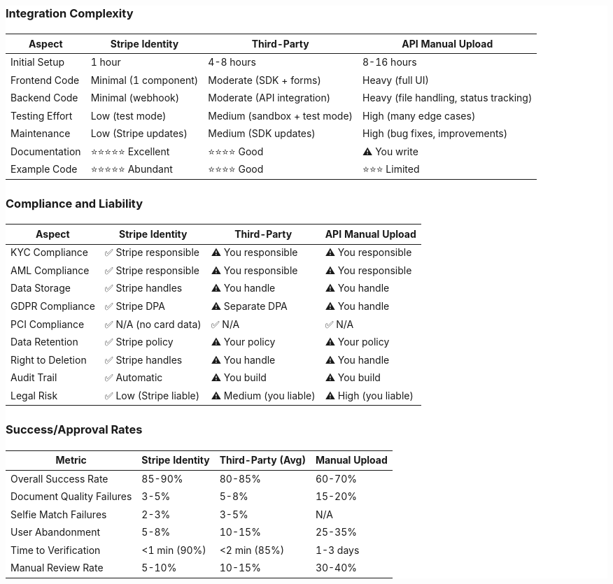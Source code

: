 ### Integration Complexity

| Aspect | Stripe Identity | Third-Party | API Manual Upload |
|--------|----------------|-------------|-------------------|
| Initial Setup | 1 hour | 4-8 hours | 8-16 hours |
| Frontend Code | Minimal (1 component) | Moderate (SDK + forms) | Heavy (full UI) |
| Backend Code | Minimal (webhook) | Moderate (API integration) | Heavy (file handling, status tracking) |
| Testing Effort | Low (test mode) | Medium (sandbox + test mode) | High (many edge cases) |
| Maintenance | Low (Stripe updates) | Medium (SDK updates) | High (bug fixes, improvements) |
| Documentation | ⭐⭐⭐⭐⭐ Excellent | ⭐⭐⭐⭐ Good | ⚠️ You write |
| Example Code | ⭐⭐⭐⭐⭐ Abundant | ⭐⭐⭐⭐ Good | ⭐⭐⭐ Limited |

### Compliance and Liability

| Aspect | Stripe Identity | Third-Party | API Manual Upload |
|--------|----------------|-------------|-------------------|
| KYC Compliance | ✅ Stripe responsible | ⚠️ You responsible | ⚠️ You responsible |
| AML Compliance | ✅ Stripe responsible | ⚠️ You responsible | ⚠️ You responsible |
| Data Storage | ✅ Stripe handles | ⚠️ You handle | ⚠️ You handle |
| GDPR Compliance | ✅ Stripe DPA | ⚠️ Separate DPA | ⚠️ You handle |
| PCI Compliance | ✅ N/A (no card data) | ✅ N/A | ✅ N/A |
| Data Retention | ✅ Stripe policy | ⚠️ Your policy | ⚠️ Your policy |
| Right to Deletion | ✅ Stripe handles | ⚠️ You handle | ⚠️ You handle |
| Audit Trail | ✅ Automatic | ⚠️ You build | ⚠️ You build |
| Legal Risk | ✅ Low (Stripe liable) | ⚠️ Medium (you liable) | ⚠️ High (you liable) |

### Success/Approval Rates

| Metric | Stripe Identity | Third-Party (Avg) | Manual Upload |
|--------|----------------|-------------------|---------------|
| Overall Success Rate | 85-90% | 80-85% | 60-70% |
| Document Quality Failures | 3-5% | 5-8% | 15-20% |
| Selfie Match Failures | 2-3% | 3-5% | N/A |
| User Abandonment | 5-8% | 10-15% | 25-35% |
| Time to Verification | <1 min (90%) | <2 min (85%) | 1-3 days |
| Manual Review Rate | 5-10% | 10-15% | 30-40% |
